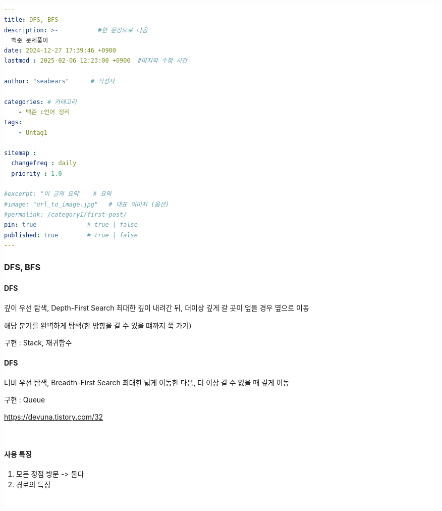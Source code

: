 ```yaml
---
title: DFS, BFS
description: >-           #한 문장으로 나옴
  백준 문제풀이
date: 2024-12-27 17:39:46 +0900
lastmod : 2025-02-06 12:23:00 +0900  #마지막 수정 시간

author: "seabears"      # 작성자

categories: # 카테고리
    - 백준 c언어 정리
tags: 
    - Untag1

sitemap :
  changefreq : daily
  priority : 1.0

#excerpt: "이 글의 요약"   # 요약
#image: "url_to_image.jpg"   # 대표 이미지 (옵션)
#permalink: /category1/first-post/
pin: true              # true | false
published: true        # true | false
---
```


### DFS, BFS

#### DFS
깊이 우선 탐색, Depth-First Search
최대한 깊이 내려간 뒤, 더이상 깊게 갈 곳이 엎을 경우 옆으로 이동

해당 분기를 완벽하게 탐색(한 방향을 갈 수 있을 떄까지 쭉 가기)

구현 : Stack, 재귀함수
<br>


#### DFS
너비 우선 탐색, Breadth-First Search
최대한 넓게 이동한 다음, 더 이상 갈 수 없을 때 깊게 이동

구현 : Queue

https://devuna.tistory.com/32

<br>

#### 사용 특징
1) 모든 정점 방문 -> 둘다  
2) 경로의 특징

<br>
